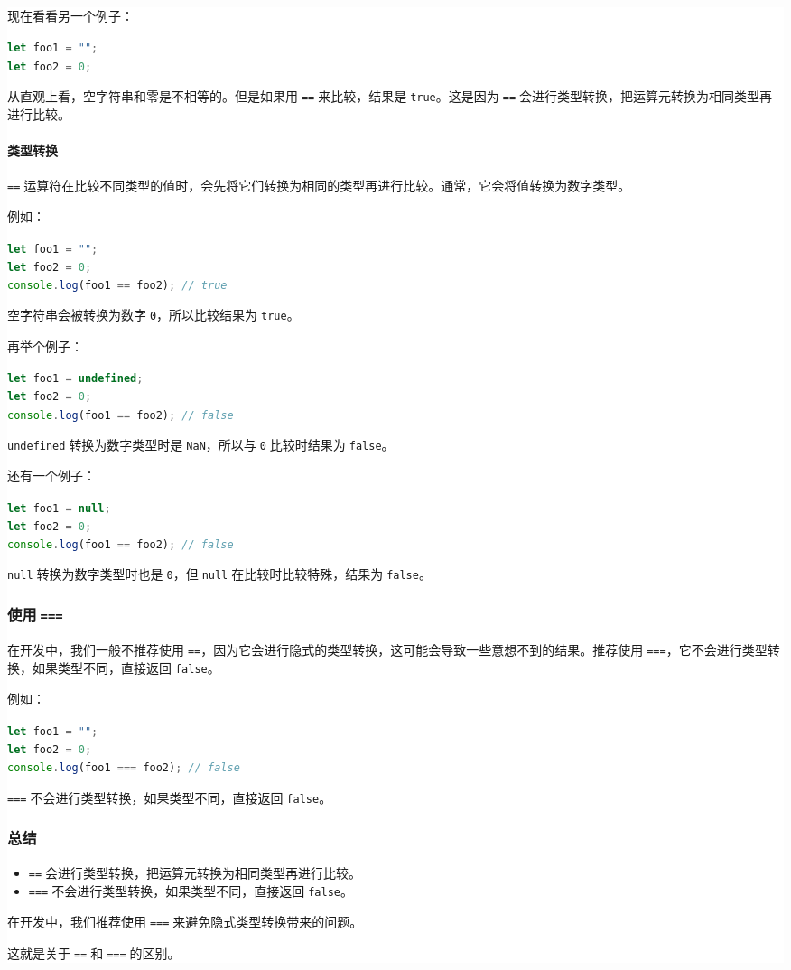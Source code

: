 现在看看另一个例子：
```javascript
let foo1 = "";
let foo2 = 0;
```
从直观上看，空字符串和零是不相等的。但是如果用 `==` 来比较，结果是 `true`。这是因为 `==` 会进行类型转换，把运算元转换为相同类型再进行比较。

#### 类型转换

`==` 运算符在比较不同类型的值时，会先将它们转换为相同的类型再进行比较。通常，它会将值转换为数字类型。

例如：
```javascript
let foo1 = "";
let foo2 = 0;
console.log(foo1 == foo2); // true
```
空字符串会被转换为数字 `0`，所以比较结果为 `true`。

再举个例子：
```javascript
let foo1 = undefined;
let foo2 = 0;
console.log(foo1 == foo2); // false
```
`undefined` 转换为数字类型时是 `NaN`，所以与 `0` 比较时结果为 `false`。

还有一个例子：
```javascript
let foo1 = null;
let foo2 = 0;
console.log(foo1 == foo2); // false
```
`null` 转换为数字类型时也是 `0`，但 `null` 在比较时比较特殊，结果为 `false`。

### 使用 `===`

在开发中，我们一般不推荐使用 `==`，因为它会进行隐式的类型转换，这可能会导致一些意想不到的结果。推荐使用 `===`，它不会进行类型转换，如果类型不同，直接返回 `false`。

例如：
```javascript
let foo1 = "";
let foo2 = 0;
console.log(foo1 === foo2); // false
```
`===` 不会进行类型转换，如果类型不同，直接返回 `false`。

### 总结

- `==` 会进行类型转换，把运算元转换为相同类型再进行比较。
- `===` 不会进行类型转换，如果类型不同，直接返回 `false`。

在开发中，我们推荐使用 `===` 来避免隐式类型转换带来的问题。

这就是关于 `==` 和 `===` 的区别。


